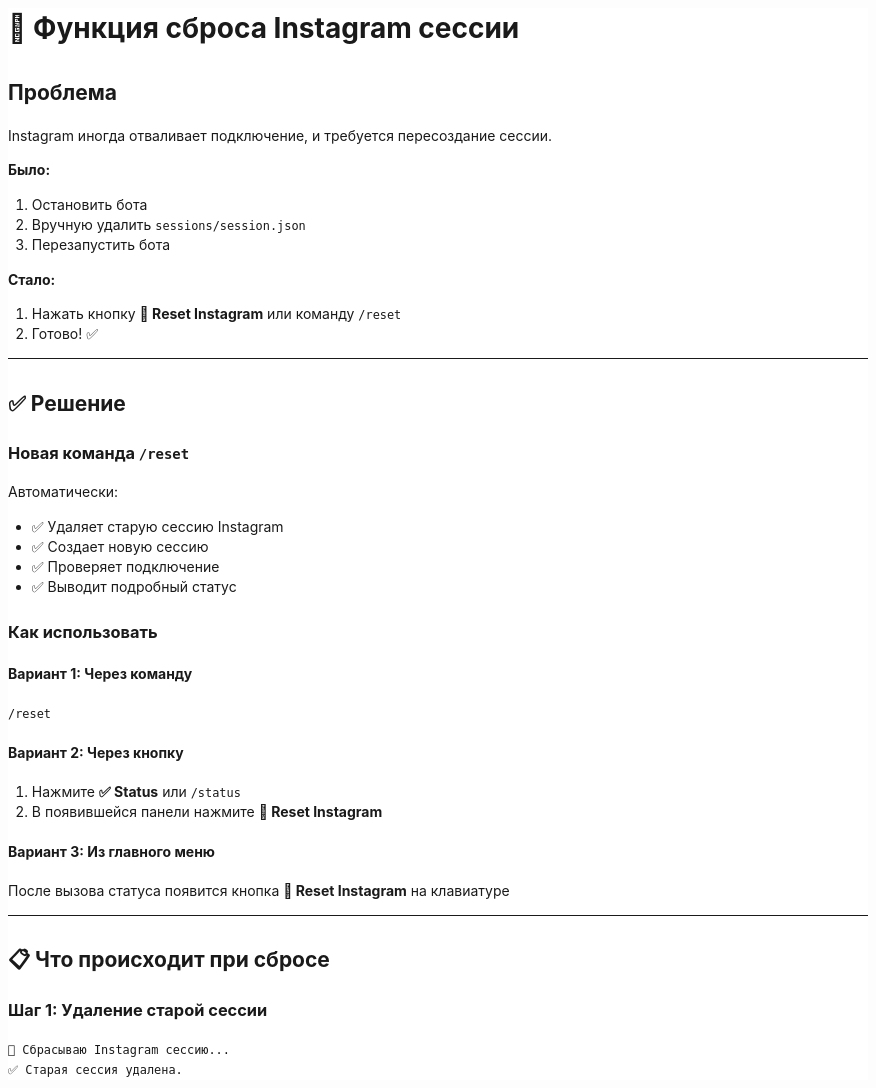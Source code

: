 # 🔄 Функция сброса Instagram сессии

## Проблема
Instagram иногда отваливает подключение, и требуется пересоздание сессии.

**Было:**
1. Остановить бота
2. Вручную удалить `sessions/session.json`
3. Перезапустить бота

**Стало:**
1. Нажать кнопку **🔄 Reset Instagram** или команду `/reset`
2. Готово! ✅

---

## ✅ Решение

### Новая команда `/reset`

Автоматически:
- ✅ Удаляет старую сессию Instagram
- ✅ Создает новую сессию
- ✅ Проверяет подключение
- ✅ Выводит подробный статус

### Как использовать

#### Вариант 1: Через команду
```
/reset
```

#### Вариант 2: Через кнопку
1. Нажмите **✅ Status** или `/status`
2. В появившейся панели нажмите **🔄 Reset Instagram**

#### Вариант 3: Из главного меню
После вызова статуса появится кнопка **🔄 Reset Instagram** на клавиатуре

---

## 📋 Что происходит при сбросе

### Шаг 1: Удаление старой сессии
```
🔄 Сбрасываю Instagram сессию...
✅ Старая сессия удалена.
```
